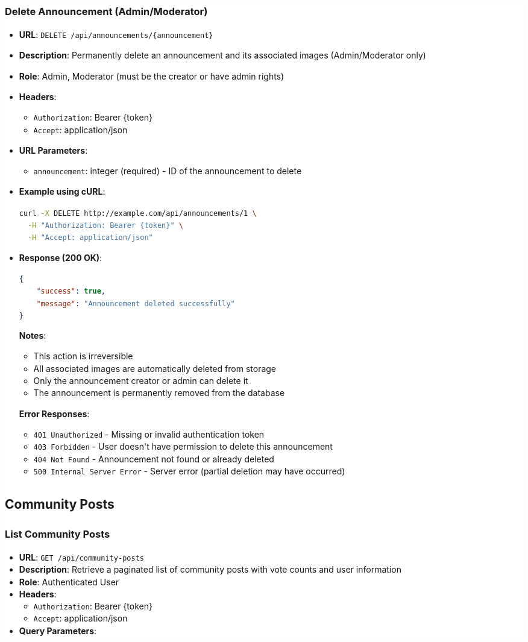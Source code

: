 ### Delete Announcement (Admin/Moderator)

-   **URL**: `DELETE /api/announcements/{announcement}`
-   **Description**: Permanently delete an announcement and its associated images (Admin/Moderator only)
-   **Role**: Admin, Moderator (must be the creator or have admin rights)
-   **Headers**:
    -   `Authorization`: Bearer {token}
    -   `Accept`: application/json
-   **URL Parameters**:
    -   `announcement`: integer (required) - ID of the announcement to delete
-   **Example using cURL**:

    ```bash
    curl -X DELETE http://example.com/api/announcements/1 \
      -H "Authorization: Bearer {token}" \
      -H "Accept: application/json"
    ```

-   **Response (200 OK)**:

    ```json
    {
        "success": true,
        "message": "Announcement deleted successfully"
    }
    ```

    **Notes**:

    -   This action is irreversible
    -   All associated images are automatically deleted from storage
    -   Only the announcement creator or admin can delete it
    -   The announcement is permanently removed from the database

    **Error Responses**:

    -   `401 Unauthorized` - Missing or invalid authentication token
    -   `403 Forbidden` - User doesn't have permission to delete this announcement
    -   `404 Not Found` - Announcement not found or already deleted
    -   `500 Internal Server Error` - Server error (partial deletion may have occurred)

## Community Posts

### List Community Posts

-   **URL**: `GET /api/community-posts`
-   **Description**: Retrieve a paginated list of community posts with vote counts and user information
-   **Role**: Authenticated User
-   **Headers**:
    -   `Authorization`: Bearer {token}
    -   `Accept`: application/json
-   **Query Parameters**:

